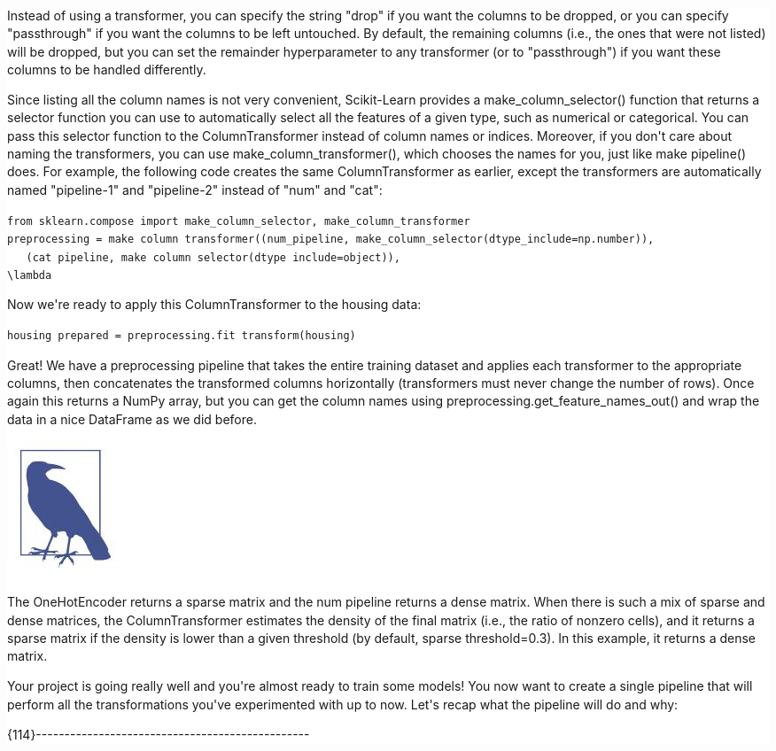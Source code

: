 Instead of using a transformer, you can specify the string "drop" if you want the columns to be dropped, or you can specify "passthrough" if you want the columns to be left untouched. By default, the remaining columns (i.e., the ones that were not listed) will be dropped, but you can set the remainder hyperparameter to any transformer (or to "passthrough") if you want these columns to be handled differently.

Since listing all the column names is not very convenient, Scikit-Learn provides a make\_column\_selector() function that returns a selector function you can use to automatically select all the features of a given type, such as numerical or categorical. You can pass this selector function to the ColumnTransformer instead of column names or indices. Moreover, if you don't care about naming the transformers, you can use make\_column\_transformer(), which chooses the names for you, just like make pipeline() does. For example, the following code creates the same ColumnTransformer as earlier, except the transformers are automatically named "pipeline-1" and "pipeline-2" instead of "num" and "cat":

```
from sklearn.compose import make_column_selector, make_column_transformer
preprocessing = make column transformer((num_pipeline, make_column_selector(dtype_include=np.number)),
   (cat pipeline, make column selector(dtype include=object)),
\lambda
```

Now we're ready to apply this ColumnTransformer to the housing data:

```
housing prepared = preprocessing.fit transform(housing)
```

Great! We have a preprocessing pipeline that takes the entire training dataset and applies each transformer to the appropriate columns, then concatenates the transformed columns horizontally (transformers must never change the number of rows). Once again this returns a NumPy array, but you can get the column names using preprocessing.get\_feature\_names\_out() and wrap the data in a nice DataFrame as we did before.

![](img/_page_113_Picture_7.jpeg)

The OneHotEncoder returns a sparse matrix and the num pipeline returns a dense matrix. When there is such a mix of sparse and dense matrices, the ColumnTransformer estimates the density of the final matrix (i.e., the ratio of nonzero cells), and it returns a sparse matrix if the density is lower than a given threshold (by default, sparse threshold=0.3). In this example, it returns a dense matrix.

Your project is going really well and you're almost ready to train some models! You now want to create a single pipeline that will perform all the transformations you've experimented with up to now. Let's recap what the pipeline will do and why:

{114}------------------------------------------------
